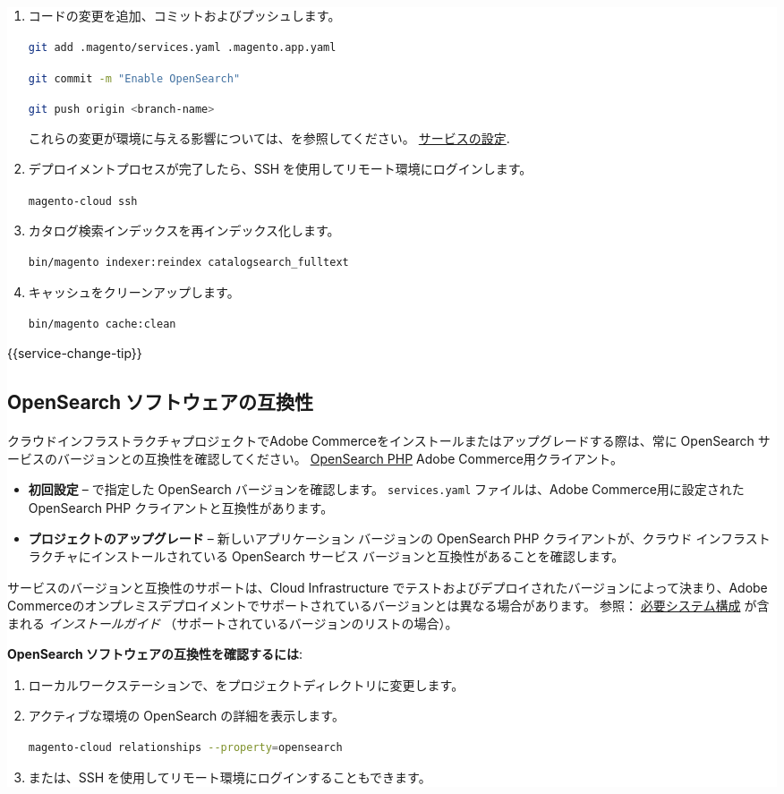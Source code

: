 1. コードの変更を追加、コミットおよびプッシュします。

   ```bash
   git add .magento/services.yaml .magento.app.yaml
   ```

   ```bash
   git commit -m "Enable OpenSearch"
   ```

   ```bash
   git push origin <branch-name>
   ```

   これらの変更が環境に与える影響については、を参照してください。 [サービスの設定](services-yaml.md).

1. デプロイメントプロセスが完了したら、SSH を使用してリモート環境にログインします。

   ```bash
   magento-cloud ssh
   ```

1. カタログ検索インデックスを再インデックス化します。

   ```bash
   bin/magento indexer:reindex catalogsearch_fulltext
   ```

1. キャッシュをクリーンアップします。

   ```bash
   bin/magento cache:clean
   ```

{{service-change-tip}}

## OpenSearch ソフトウェアの互換性

クラウドインフラストラクチャプロジェクトでAdobe Commerceをインストールまたはアップグレードする際は、常に OpenSearch サービスのバージョンとの互換性を確認してください。 [OpenSearch PHP](https://github.com/opensearch-project/opensearch-php) Adobe Commerce用クライアント。

- **初回設定** – で指定した OpenSearch バージョンを確認します。 `services.yaml` ファイルは、Adobe Commerce用に設定された OpenSearch PHP クライアントと互換性があります。

- **プロジェクトのアップグレード** – 新しいアプリケーション バージョンの OpenSearch PHP クライアントが、クラウド インフラストラクチャにインストールされている OpenSearch サービス バージョンと互換性があることを確認します。

サービスのバージョンと互換性のサポートは、Cloud Infrastructure でテストおよびデプロイされたバージョンによって決まり、Adobe Commerceのオンプレミスデプロイメントでサポートされているバージョンとは異なる場合があります。 参照： [必要システム構成](https://experienceleague.adobe.com/docs/commerce-operations/installation-guide/system-requirements.html) が含まれる _インストールガイド_ （サポートされているバージョンのリストの場合）。

**OpenSearch ソフトウェアの互換性を確認するには**:

1. ローカルワークステーションで、をプロジェクトディレクトリに変更します。

1. アクティブな環境の OpenSearch の詳細を表示します。

   ```bash
   magento-cloud relationships --property=opensearch
   ```

1. または、SSH を使用してリモート環境にログインすることもできます。
